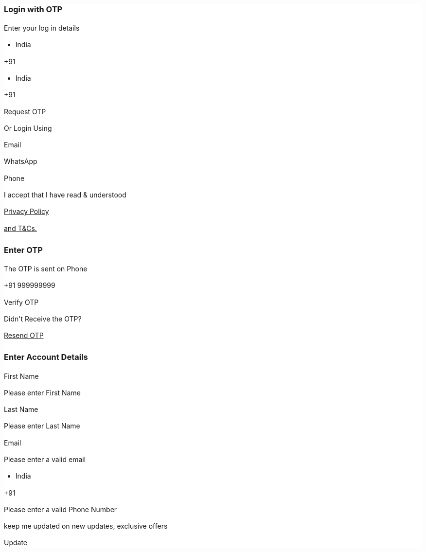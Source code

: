 ### Login with OTP

Enter your log in details

- India

+91

- India

+91

Request OTP

Or Login Using

Email

WhatsApp

Phone

I accept that I have read & understood

[Privacy Policy](https://www.lucentcommerce.com/pages/privacy-policy-1)

[and T&Cs.](https://www.lucentcommerce.com/pages/terms-and-conditions)

### Enter OTP

The OTP is sent on  Phone

+91 999999999

Verify OTP

Didn't Receive the OTP?

[Resend OTP]()

### Enter Account Details

First Name

Please enter First Name

Last Name

Please enter Last Name

Email

Please enter a valid email

- India

+91

Please enter a valid Phone Number

keep me updated on new updates, exclusive offers

Update

